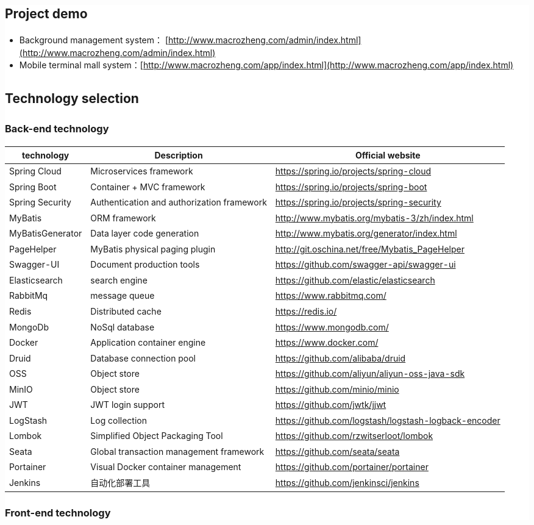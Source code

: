 ## Project demo

- Background management system： [http://www.macrozheng.com/admin/index.html](http://www.macrozheng.com/admin/index.html)  
- Mobile terminal mall system：[http://www.macrozheng.com/app/index.html](http://www.macrozheng.com/app/index.html)

## Technology selection

### Back-end technology

| technology             | Description                 | Official website                                                 |
| ---------------- | -------------------- | ---------------------------------------------------- |
| Spring Cloud     | Microservices framework           | https://spring.io/projects/spring-cloud              |
| Spring Boot      | Container + MVC framework         | https://spring.io/projects/spring-boot               |
| Spring Security  | Authentication and authorization framework       | https://spring.io/projects/spring-security           |
| MyBatis          | ORM framework              | http://www.mybatis.org/mybatis-3/zh/index.html       |
| MyBatisGenerator | Data layer code generation       | http://www.mybatis.org/generator/index.html          |
| PageHelper       | MyBatis physical paging plugin  | http://git.oschina.net/free/Mybatis_PageHelper       |
| Swagger-UI       | Document production tools         | https://github.com/swagger-api/swagger-ui            |
| Elasticsearch    | search engine             | https://github.com/elastic/elasticsearch             |
| RabbitMq         | message queue             | https://www.rabbitmq.com/                            |
| Redis            | Distributed cache           | https://redis.io/                                    |
| MongoDb          | NoSql database          | https://www.mongodb.com/                             |
| Docker           | Application container engine         | https://www.docker.com/                              |
| Druid            | Database connection pool         | https://github.com/alibaba/druid                     |
| OSS              | Object store             | https://github.com/aliyun/aliyun-oss-java-sdk        |
| MinIO            | Object store             | https://github.com/minio/minio                       |
| JWT              | JWT login support          | https://github.com/jwtk/jjwt                         |
| LogStash         | Log collection             | https://github.com/logstash/logstash-logback-encoder |
| Lombok           | Simplified Object Packaging Tool     | https://github.com/rzwitserloot/lombok               |
| Seata            | Global transaction management framework     | https://github.com/seata/seata                       |
| Portainer        | Visual Docker container management | https://github.com/portainer/portainer               |
| Jenkins          | 自动化部署工具       | https://github.com/jenkinsci/jenkins                 |

### Front-end technology
